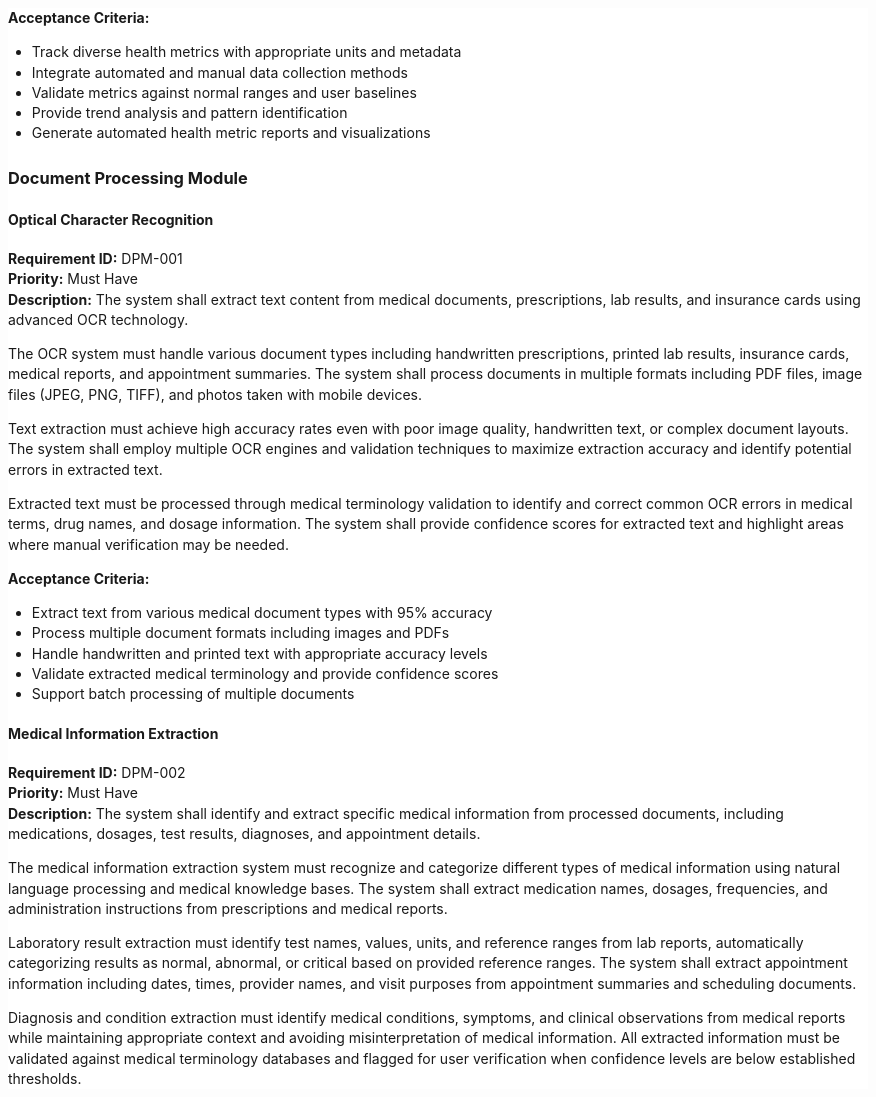 **Acceptance Criteria:**
- Track diverse health metrics with appropriate units and metadata
- Integrate automated and manual data collection methods
- Validate metrics against normal ranges and user baselines
- Provide trend analysis and pattern identification
- Generate automated health metric reports and visualizations

### Document Processing Module

#### Optical Character Recognition

**Requirement ID:** DPM-001  
**Priority:** Must Have  
**Description:** The system shall extract text content from medical documents, prescriptions, lab results, and insurance cards using advanced OCR technology.

The OCR system must handle various document types including handwritten prescriptions, printed lab results, insurance cards, medical reports, and appointment summaries. The system shall process documents in multiple formats including PDF files, image files (JPEG, PNG, TIFF), and photos taken with mobile devices.

Text extraction must achieve high accuracy rates even with poor image quality, handwritten text, or complex document layouts. The system shall employ multiple OCR engines and validation techniques to maximize extraction accuracy and identify potential errors in extracted text.

Extracted text must be processed through medical terminology validation to identify and correct common OCR errors in medical terms, drug names, and dosage information. The system shall provide confidence scores for extracted text and highlight areas where manual verification may be needed.

**Acceptance Criteria:**
- Extract text from various medical document types with 95% accuracy
- Process multiple document formats including images and PDFs
- Handle handwritten and printed text with appropriate accuracy levels
- Validate extracted medical terminology and provide confidence scores
- Support batch processing of multiple documents

#### Medical Information Extraction

**Requirement ID:** DPM-002  
**Priority:** Must Have  
**Description:** The system shall identify and extract specific medical information from processed documents, including medications, dosages, test results, diagnoses, and appointment details.

The medical information extraction system must recognize and categorize different types of medical information using natural language processing and medical knowledge bases. The system shall extract medication names, dosages, frequencies, and administration instructions from prescriptions and medical reports.

Laboratory result extraction must identify test names, values, units, and reference ranges from lab reports, automatically categorizing results as normal, abnormal, or critical based on provided reference ranges. The system shall extract appointment information including dates, times, provider names, and visit purposes from appointment summaries and scheduling documents.

Diagnosis and condition extraction must identify medical conditions, symptoms, and clinical observations from medical reports while maintaining appropriate context and avoiding misinterpretation of medical information. All extracted information must be validated against medical terminology databases and flagged for user verification when confidence levels are below established thresholds.
